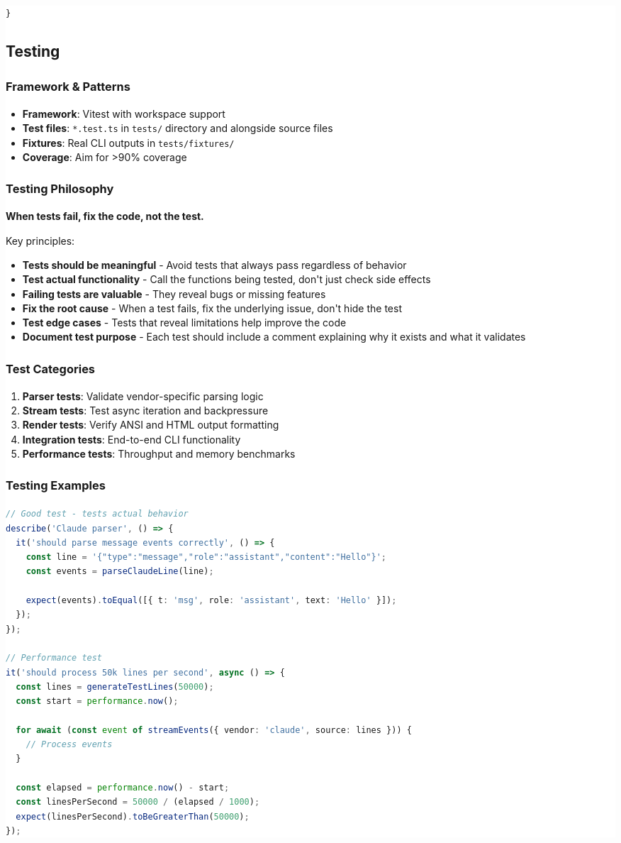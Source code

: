 ```typescript
}
```

## Testing

### Framework & Patterns

- **Framework**: Vitest with workspace support
- **Test files**: `*.test.ts` in `tests/` directory and alongside source files
- **Fixtures**: Real CLI outputs in `tests/fixtures/`
- **Coverage**: Aim for >90% coverage

### Testing Philosophy

**When tests fail, fix the code, not the test.**

Key principles:

- **Tests should be meaningful** - Avoid tests that always pass regardless of behavior
- **Test actual functionality** - Call the functions being tested, don't just check side effects
- **Failing tests are valuable** - They reveal bugs or missing features
- **Fix the root cause** - When a test fails, fix the underlying issue, don't hide the test
- **Test edge cases** - Tests that reveal limitations help improve the code
- **Document test purpose** - Each test should include a comment explaining why it exists and what
  it validates

### Test Categories

1. **Parser tests**: Validate vendor-specific parsing logic
2. **Stream tests**: Test async iteration and backpressure
3. **Render tests**: Verify ANSI and HTML output formatting
4. **Integration tests**: End-to-end CLI functionality
5. **Performance tests**: Throughput and memory benchmarks

### Testing Examples

```typescript
// Good test - tests actual behavior
describe('Claude parser', () => {
  it('should parse message events correctly', () => {
    const line = '{"type":"message","role":"assistant","content":"Hello"}';
    const events = parseClaudeLine(line);

    expect(events).toEqual([{ t: 'msg', role: 'assistant', text: 'Hello' }]);
  });
});

// Performance test
it('should process 50k lines per second', async () => {
  const lines = generateTestLines(50000);
  const start = performance.now();

  for await (const event of streamEvents({ vendor: 'claude', source: lines })) {
    // Process events
  }

  const elapsed = performance.now() - start;
  const linesPerSecond = 50000 / (elapsed / 1000);
  expect(linesPerSecond).toBeGreaterThan(50000);
});
```
